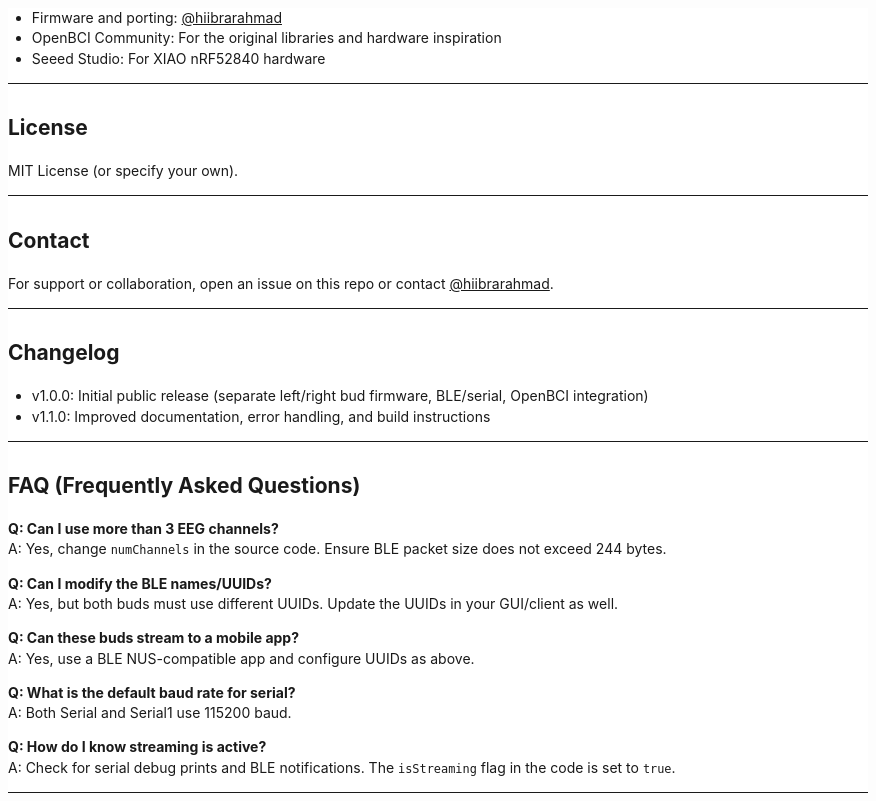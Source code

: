 - Firmware and porting: [@hiibrarahmad](https://github.com/hiibrarahmad)
- OpenBCI Community: For the original libraries and hardware inspiration
- Seeed Studio: For XIAO nRF52840 hardware

---

## License

MIT License (or specify your own).

---

## Contact

For support or collaboration, open an issue on this repo or contact [@hiibrarahmad](https://github.com/hiibrarahmad).

---

## Changelog

- v1.0.0: Initial public release (separate left/right bud firmware, BLE/serial, OpenBCI integration)
- v1.1.0: Improved documentation, error handling, and build instructions

---

## FAQ (Frequently Asked Questions)

**Q: Can I use more than 3 EEG channels?**  
A: Yes, change `numChannels` in the source code. Ensure BLE packet size does not exceed 244 bytes.

**Q: Can I modify the BLE names/UUIDs?**  
A: Yes, but both buds must use different UUIDs. Update the UUIDs in your GUI/client as well.

**Q: Can these buds stream to a mobile app?**  
A: Yes, use a BLE NUS-compatible app and configure UUIDs as above.

**Q: What is the default baud rate for serial?**  
A: Both Serial and Serial1 use 115200 baud.

**Q: How do I know streaming is active?**  
A: Check for serial debug prints and BLE notifications. The `isStreaming` flag in the code is set to `true`.

---